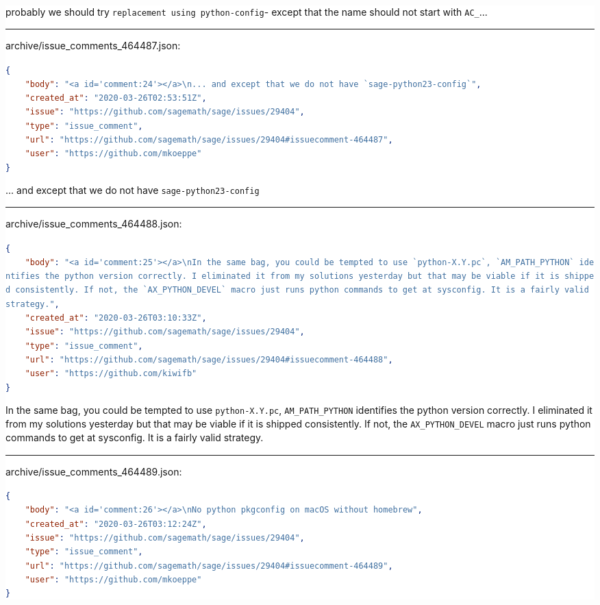 <a id='comment:23'></a>
probably we should try `replacement using python-config`- except that the name should not start with `AC_`...



---

archive/issue_comments_464487.json:
```json
{
    "body": "<a id='comment:24'></a>\n... and except that we do not have `sage-python23-config`",
    "created_at": "2020-03-26T02:53:51Z",
    "issue": "https://github.com/sagemath/sage/issues/29404",
    "type": "issue_comment",
    "url": "https://github.com/sagemath/sage/issues/29404#issuecomment-464487",
    "user": "https://github.com/mkoeppe"
}
```

<a id='comment:24'></a>
... and except that we do not have `sage-python23-config`



---

archive/issue_comments_464488.json:
```json
{
    "body": "<a id='comment:25'></a>\nIn the same bag, you could be tempted to use `python-X.Y.pc`, `AM_PATH_PYTHON` identifies the python version correctly. I eliminated it from my solutions yesterday but that may be viable if it is shipped consistently. If not, the `AX_PYTHON_DEVEL` macro just runs python commands to get at sysconfig. It is a fairly valid strategy.",
    "created_at": "2020-03-26T03:10:33Z",
    "issue": "https://github.com/sagemath/sage/issues/29404",
    "type": "issue_comment",
    "url": "https://github.com/sagemath/sage/issues/29404#issuecomment-464488",
    "user": "https://github.com/kiwifb"
}
```

<a id='comment:25'></a>
In the same bag, you could be tempted to use `python-X.Y.pc`, `AM_PATH_PYTHON` identifies the python version correctly. I eliminated it from my solutions yesterday but that may be viable if it is shipped consistently. If not, the `AX_PYTHON_DEVEL` macro just runs python commands to get at sysconfig. It is a fairly valid strategy.



---

archive/issue_comments_464489.json:
```json
{
    "body": "<a id='comment:26'></a>\nNo python pkgconfig on macOS without homebrew",
    "created_at": "2020-03-26T03:12:24Z",
    "issue": "https://github.com/sagemath/sage/issues/29404",
    "type": "issue_comment",
    "url": "https://github.com/sagemath/sage/issues/29404#issuecomment-464489",
    "user": "https://github.com/mkoeppe"
}
```
